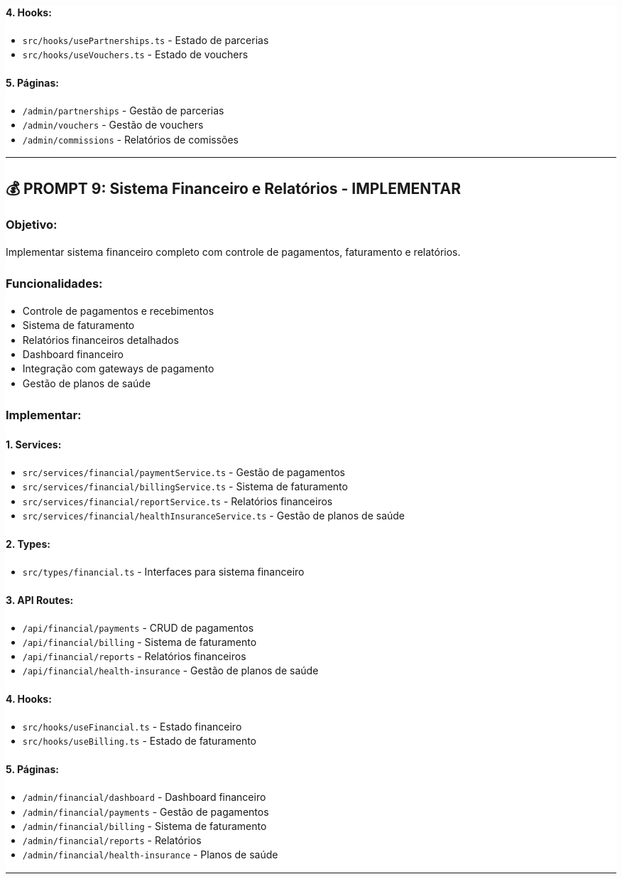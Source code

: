 #### **4. Hooks:**
- `src/hooks/usePartnerships.ts` - Estado de parcerias
- `src/hooks/useVouchers.ts` - Estado de vouchers

#### **5. Páginas:**
- `/admin/partnerships` - Gestão de parcerias
- `/admin/vouchers` - Gestão de vouchers
- `/admin/commissions` - Relatórios de comissões

---

## 💰 **PROMPT 9: Sistema Financeiro e Relatórios - IMPLEMENTAR**

### **Objetivo:**
Implementar sistema financeiro completo com controle de pagamentos, faturamento e relatórios.

### **Funcionalidades:**
- Controle de pagamentos e recebimentos
- Sistema de faturamento
- Relatórios financeiros detalhados
- Dashboard financeiro
- Integração com gateways de pagamento
- Gestão de planos de saúde

### **Implementar:**

#### **1. Services:**
- `src/services/financial/paymentService.ts` - Gestão de pagamentos
- `src/services/financial/billingService.ts` - Sistema de faturamento
- `src/services/financial/reportService.ts` - Relatórios financeiros
- `src/services/financial/healthInsuranceService.ts` - Gestão de planos de saúde

#### **2. Types:**
- `src/types/financial.ts` - Interfaces para sistema financeiro

#### **3. API Routes:**
- `/api/financial/payments` - CRUD de pagamentos
- `/api/financial/billing` - Sistema de faturamento
- `/api/financial/reports` - Relatórios financeiros
- `/api/financial/health-insurance` - Gestão de planos de saúde

#### **4. Hooks:**
- `src/hooks/useFinancial.ts` - Estado financeiro
- `src/hooks/useBilling.ts` - Estado de faturamento

#### **5. Páginas:**
- `/admin/financial/dashboard` - Dashboard financeiro
- `/admin/financial/payments` - Gestão de pagamentos
- `/admin/financial/billing` - Sistema de faturamento
- `/admin/financial/reports` - Relatórios
- `/admin/financial/health-insurance` - Planos de saúde

---